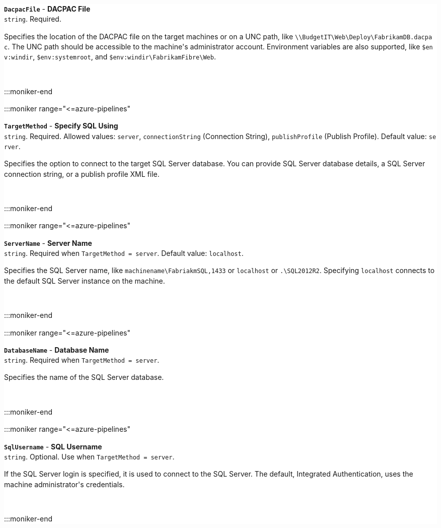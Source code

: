 **`DacpacFile`** - **DACPAC File**<br>
`string`. Required.<br>

Specifies the location of the DACPAC file on the target machines or on a UNC path, like `\\BudgetIT\Web\Deploy\FabrikamDB.dacpac`. The UNC path should be accessible to the machine's administrator account. Environment variables are also supported, like `$env:windir`, `$env:systemroot`, and `$env:windir\FabrikamFibre\Web`.

<br>

:::moniker-end


:::moniker range="<=azure-pipelines"

**`TargetMethod`** - **Specify SQL Using**<br>
`string`. Required. Allowed values: `server`, `connectionString` (Connection String), `publishProfile` (Publish Profile). Default value: `server`.<br>

Specifies the option to connect to the target SQL Server database. You can provide SQL Server database details, a SQL Server connection string, or a publish profile XML file.

<br>

:::moniker-end


:::moniker range="<=azure-pipelines"

**`ServerName`** - **Server Name**<br>
`string`. Required when `TargetMethod = server`. Default value: `localhost`.<br>

Specifies the SQL Server name, like `machinename\FabriakmSQL,1433` or `localhost` or `.\SQL2012R2`. Specifying `localhost` connects to the default SQL Server instance on the machine.

<br>

:::moniker-end


:::moniker range="<=azure-pipelines"

**`DatabaseName`** - **Database Name**<br>
`string`. Required when `TargetMethod = server`.<br>

Specifies the name of the SQL Server database.

<br>

:::moniker-end


:::moniker range="<=azure-pipelines"

**`SqlUsername`** - **SQL Username**<br>
`string`. Optional. Use when `TargetMethod = server`.<br>

If the SQL Server login is specified, it is used to connect to the SQL Server. The default, Integrated Authentication, uses the machine administrator's credentials.

<br>

:::moniker-end
